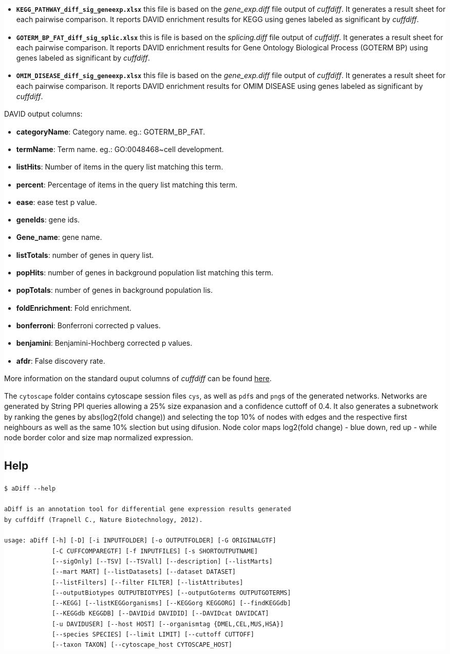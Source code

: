* **`KEGG_PATHWAY_diff_sig_geneexp.xlsx`** this file is based on the *gene_exp.diff* file output of *cuffdiff*. It generates a result sheet for each pairwise comparison. It reports DAVID enrichment results for KEGG using genes labeled as significant by *cuffdiff*.

* **`GOTERM_BP_FAT_diff_sig_splic.xlsx`** this is file is based on the *splicing.diff* file output of *cuffdiff*.  It generates a result sheet for each pairwise comparison. It reports DAVID enrichment results for Gene Ontology Biological Process (GOTERM BP) using genes labeled as significant by *cuffdiff*.

* **`OMIM_DISEASE_diff_sig_geneexp.xlsx`** this file is based on the *gene_exp.diff* file output of *cuffdiff*. It generates a result sheet for each pairwise comparison. It reports DAVID enrichment results for OMIM DISEASE using genes labeled as significant by *cuffdiff*.

DAVID output columns:

  * **categoryName**: Category name. eg.: GOTERM_BP_FAT.

  * **termName**: Term name. eg.: GO:0048468~cell development.

  * **listHits**: Number of items in the query list matching this term.

  * **percent**: Percentage of items in the query list matching this term.

  * **ease**: ease test p value.

  * **geneIds**: gene ids.

  * **Gene_name**: gene name.

  * **listTotals**: number of genes in query list.

  * **popHits**: number of genes in background population list matching this term.

  * **popTotals**: number of genes in background population lis.

  * **foldEnrichment**: Fold enrichment.

  * **bonferroni**: Bonferroni corrected p values.

  * **benjamini**: Benjamini-Hochberg corrected p values.

  * **afdr**: False discovery rate.

More information on the standard ouput columns of *cuffdiff* can be found [here](http://cole-trapnell-lab.github.io/cufflinks/cuffdiff/index.html).

The `cytoscape` folder  contains cytoscape session files `cys`, as well as `pdf`s and `png`s of the generated networks. Networks are generated by String PPI queries allowing a 25% size expanasion and a confidence cuttoff of 0.4. It also generates a subnetwork by ranking the genes by abs(log2(fold change)) and selecting the top 10% of nodes with edges and the respective first neighbours as well as the same 10% slection but using difusion. Node color maps log2(fold change) - blue down, red up - while node border color and size map normalized expression.

## Help

```
$ aDiff --help

aDiff is an annotation tool for differential gene expression results generated
by cuffdiff (Trapnell C., Nature Biotechnology, 2012).

usage: aDiff [-h] [-D] [-i INPUTFOLDER] [-o OUTPUTFOLDER] [-G ORIGINALGTF]
             [-C CUFFCOMPAREGTF] [-f INPUTFILES] [-s SHORTOUTPUTNAME]
             [--sigOnly] [--TSV] [--TSVall] [--description] [--listMarts]
             [--mart MART] [--listDatasets] [--dataset DATASET]
             [--listFilters] [--filter FILTER] [--listAttributes]
             [--outputBiotypes OUTPUTBIOTYPES] [--outputGoterms OUTPUTGOTERMS]
             [--KEGG] [--listKEGGorganisms] [--KEGGorg KEGGORG] [--findKEGGdb]
             [--KEGGdb KEGGDB] [--DAVIDid DAVIDID] [--DAVIDcat DAVIDCAT]
             [-u DAVIDUSER] [--host HOST] [--organismtag {DMEL,CEL,MUS,HSA}]
             [--species SPECIES] [--limit LIMIT] [--cuttoff CUTTOFF]
             [--taxon TAXON] [--cytoscape_host CYTOSCAPE_HOST]
```